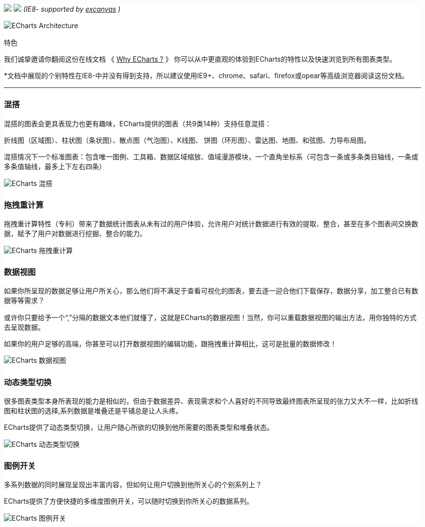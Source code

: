 <img src="doc/asset/img/device.png" />
<img src="doc/asset/img/explorer.png" />
<i>(IE8- supported by <a href="https://code.google.com/p/explorercanvas/" target="_blank">excanvas</a> )</i>

![ECharts Architecture](doc/asset/img/architecture.png)

特色

我们诚挚邀请你翻阅这份在线文档 《 <a href="http://echarts.baidu.com/doc/slide/whyEcharts.html" target="_blank">Why ECharts ?</a> 》 你可以从中更直观的体验到ECharts的特性以及快速浏览到所有图表类型。

*文档中展现的个别特性在IE8-中并没有得到支持，所以建议使用IE9+、chrome、safari、firefox或opear等高级浏览器阅读这份文档。

----
### 混搭
混搭的图表会更具表现力也更有趣味，ECharts提供的图表（共9类14种）支持任意混搭：

折线图（区域图）、柱状图（条状图）、散点图（气泡图）、K线图、
饼图（环形图）、雷达图、地图、和弦图、力导布局图。

混搭情况下一个标准图表：包含唯一图例、工具箱、数据区域缩放、值域漫游模块，一个直角坐标系（可包含一条或多条类目轴线，一条或多条值轴线，最多上下左右四条）

![ECharts 混搭](doc/asset/img/mix.jpg)

### 拖拽重计算
拖拽重计算特性（专利）带来了数据统计图表从未有过的用户体验，允许用户对统计数据进行有效的提取、整合，甚至在多个图表间交换数据，赋予了用户对数据进行挖掘、整合的能力。

![ECharts 拖拽重计算](doc/asset/img/draggable.gif)

### 数据视图
如果你所呈现的数据足够让用户所关心，那么他们将不满足于查看可视化的图表，要去逐一迎合他们下载保存，数据分享，加工整合已有数据等等需求？

或许你只要给予一个“,”分隔的数据文本他们就懂了，这就是ECharts的数据视图！当然，你可以重载数据视图的输出方法，用你独特的方式去呈现数据。

如果你的用户足够的高端，你甚至可以打开数据视图的编辑功能，跟拖拽重计算相比，这可是批量的数据修改！

![ECharts 数据视图](doc/asset/img/dataView.gif)

### 动态类型切换
很多图表类型本身所表现的能力是相似的，但由于数据差异、表现需求和个人喜好的不同导致最终图表所呈现的张力又大不一样，比如折线图和柱状图的选择,系列数据是堆叠还是平铺总是让人头疼。

ECharts提供了动态类型切换，让用户随心所欲的切换到他所需要的图表类型和堆叠状态。

![ECharts 动态类型切换](doc/asset/img/magicType.gif)

### 图例开关
多系列数据的同时展现呈现出丰富内容，但如何让用户切换到他所关心的个别系列上？

ECharts提供了方便快捷的多维度图例开关，可以随时切换到你所关心的数据系列。

![ECharts 图例开关](doc/asset/img/legendSelected.gif)
